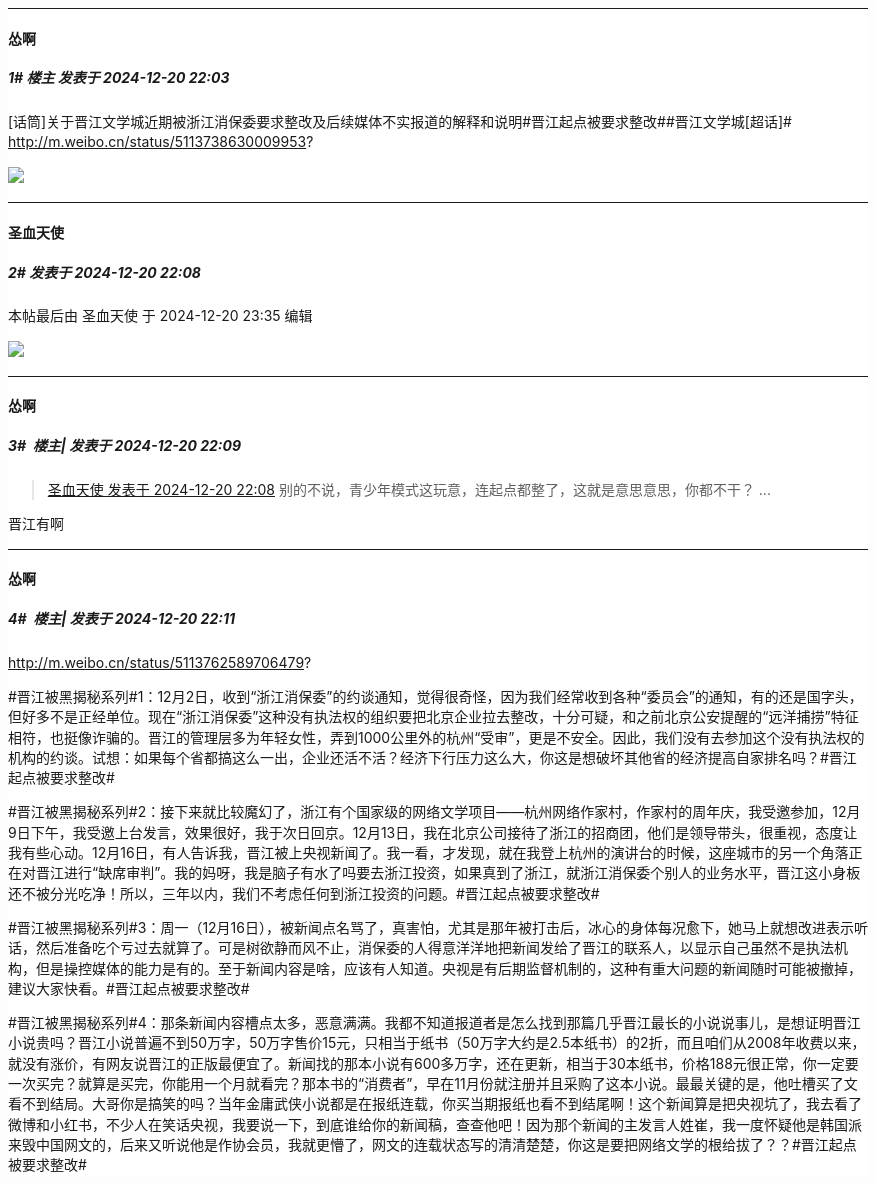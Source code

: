﻿
*****

####  怂啊  
##### 1#       楼主       发表于 2024-12-20 22:03

[话筒]关于晋江文学城近期被浙江消保委要求整改及后续媒体不实报道的解释和说明#晋江起点被要求整改##晋江文学城[超话]# ​​​
http://m.weibo.cn/status/5113738630009953?

<img src="https://p.sda1.dev/20/2771cae9521bbcdafaa884e074a23ce2/CMP_20241220220330919.jpg" referrerpolicy="no-referrer">

*****

####  圣血天使  
##### 2#       发表于 2024-12-20 22:08

 本帖最后由 圣血天使 于 2024-12-20 23:35 编辑 

<img src="https://static.saraba1st.com/image/smiley/face2017/037.png" referrerpolicy="no-referrer">

*****

####  怂啊  
##### 3#         楼主| 发表于 2024-12-20 22:09

<blockquote><a href="httphttps://bbs.saraba1st.com/2b/forum.php?mod=redirect&amp;goto=findpost&amp;pid=66975520&amp;ptid=2212316" target="_blank">圣血天使 发表于 2024-12-20 22:08</a>
别的不说，青少年模式这玩意，连起点都整了，这就是意思意思，你都不干？ ...</blockquote>
晋江有啊

*****

####  怂啊  
##### 4#         楼主| 发表于 2024-12-20 22:11

http://m.weibo.cn/status/5113762589706479?

#晋江被黑揭秘系列#1：12月2日，收到“浙江消保委”的约谈通知，觉得很奇怪，因为我们经常收到各种“委员会”的通知，有的还是国字头，但好多不是正经单位。现在“浙江消保委”这种没有执法权的组织要把北京企业拉去整改，十分可疑，和之前北京公安提醒的“远洋捕捞”特征相符，也挺像诈骗的。晋江的管理层多为年轻女性，弄到1000公里外的杭州“受审”，更是不安全。因此，我们没有去参加这个没有执法权的机构的约谈。试想：如果每个省都搞这么一出，企业还活不活？经济下行压力这么大，你这是想破坏其他省的经济提高自家排名吗？#晋江起点被要求整改#

#晋江被黑揭秘系列#2：接下来就比较魔幻了，浙江有个国家级的网络文学项目——杭州网络作家村，作家村的周年庆，我受邀参加，12月9日下午，我受邀上台发言，效果很好，我于次日回京。12月13日，我在北京公司接待了浙江的招商团，他们是领导带头，很重视，态度让我有些心动。12月16日，有人告诉我，晋江被上央视新闻了。我一看，才发现，就在我登上杭州的演讲台的时候，这座城市的另一个角落正在对晋江进行“缺席审判”。我的妈呀，我是脑子有水了吗要去浙江投资，如果真到了浙江，就浙江消保委个别人的业务水平，晋江这小身板还不被分光吃净！所以，三年以内，我们不考虑任何到浙江投资的问题。#晋江起点被要求整改#

#晋江被黑揭秘系列#3：周一（12月16日），被新闻点名骂了，真害怕，尤其是那年被打击后，冰心的身体每况愈下，她马上就想改进表示听话，然后准备吃个亏过去就算了。可是树欲静而风不止，消保委的人得意洋洋地把新闻发给了晋江的联系人，以显示自己虽然不是执法机构，但是操控媒体的能力是有的。至于新闻内容是啥，应该有人知道。央视是有后期监督机制的，这种有重大问题的新闻随时可能被撤掉，建议大家快看。#晋江起点被要求整改#

#晋江被黑揭秘系列#4：那条新闻内容槽点太多，恶意满满。我都不知道报道者是怎么找到那篇几乎晋江最长的小说说事儿，是想证明晋江小说贵吗？晋江小说普遍不到50万字，50万字售价15元，只相当于纸书（50万字大约是2.5本纸书）的2折，而且咱们从2008年收费以来，就没有涨价，有网友说晋江的正版最便宜了。新闻找的那本小说有600多万字，还在更新，相当于30本纸书，价格188元很正常，你一定要一次买完？就算是买完，你能用一个月就看完？那本书的“消费者”，早在11月份就注册并且采购了这本小说。最最关键的是，他吐槽买了文看不到结局。大哥你是搞笑的吗？当年金庸武侠小说都是在报纸连载，你买当期报纸也看不到结尾啊！这个新闻算是把央视坑了，我去看了微博和小红书，不少人在笑话央视，我要说一下，到底谁给你的新闻稿，查查他吧！因为那个新闻的主发言人姓崔，我一度怀疑他是韩国派来毁中国网文的，后来又听说他是作协会员，我就更懵了，网文的连载状态写的清清楚楚，你这是要把网络文学的根给拔了？？#晋江起点被要求整改# 

